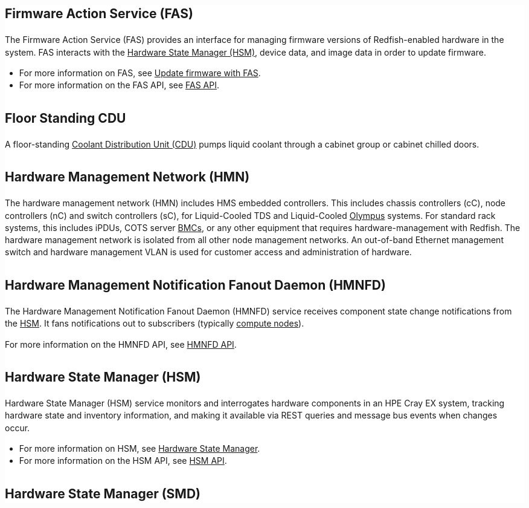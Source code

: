 ## Firmware Action Service (FAS)

The Firmware Action Service (FAS) provides an interface for managing firmware versions of Redfish-enabled hardware in the system.
FAS interacts with the [Hardware State Manager (HSM)](#hardware-state-manager-hsm), device data, and image data in order to update
firmware.

* For more information on FAS, see [Update firmware with FAS](operations/firmware/Update_Firmware_with_FAS.md).
* For more information on the FAS API, see [FAS API](api/firmware-action.md).

## Floor Standing CDU

A floor-standing [Coolant Distribution Unit (CDU)](#coolant-distribution-unit-cdu) pumps liquid coolant through a cabinet
group or cabinet chilled doors.

## Hardware Management Network (HMN)

The hardware management network (HMN) includes HMS embedded controllers. This
includes chassis controllers (cC), node controllers (nC) and switch controllers (sC), for
Liquid-Cooled TDS and Liquid-Cooled [Olympus](#olympus-cabinet) systems. For standard rack systems, this includes
iPDUs, COTS server [BMCs](#baseboard-management-controller-bmc),
or any other equipment that requires hardware-management
with Redfish. The hardware management network is isolated from all other node
management networks. An out-of-band Ethernet management switch and hardware
management VLAN is used for customer access and administration of hardware.

## Hardware Management Notification Fanout Daemon (HMNFD)

The Hardware Management Notification Fanout Daemon (HMNFD) service receives component state change
notifications from the [HSM](#hardware-state-manager-hsm). It fans notifications out to subscribers (typically [compute nodes](#compute-node-cn)).

For more information on the HMNFD API, see [HMNFD API](api/hmnfd.md).

## Hardware State Manager (HSM)

Hardware State Manager (HSM) service monitors and interrogates hardware components in an HPE Cray EX system,
tracking hardware state and inventory information, and making it available via REST queries and message bus
events when changes occur.

* For more information on HSM, see [Hardware State Manager](operations/hardware_state_manager/Hardware_State_Manager.md).
* For more information on the HSM API, see [HSM API](api/smd.md).

## Hardware State Manager (SMD)
